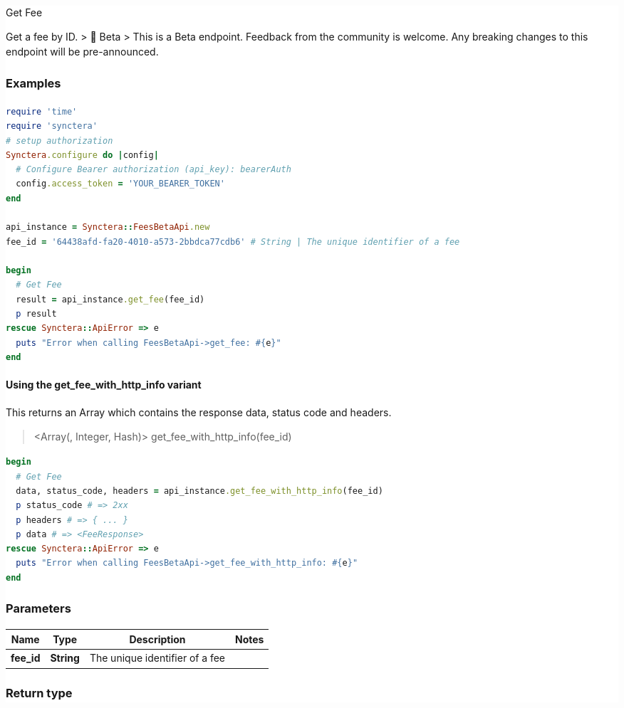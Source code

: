 Get Fee

Get a fee by ID.  > 🚧 Beta > This is a Beta endpoint. Feedback from the community is welcome. Any breaking changes to this endpoint will be pre-announced. 

### Examples

```ruby
require 'time'
require 'synctera'
# setup authorization
Synctera.configure do |config|
  # Configure Bearer authorization (api_key): bearerAuth
  config.access_token = 'YOUR_BEARER_TOKEN'
end

api_instance = Synctera::FeesBetaApi.new
fee_id = '64438afd-fa20-4010-a573-2bbdca77cdb6' # String | The unique identifier of a fee

begin
  # Get Fee
  result = api_instance.get_fee(fee_id)
  p result
rescue Synctera::ApiError => e
  puts "Error when calling FeesBetaApi->get_fee: #{e}"
end
```

#### Using the get_fee_with_http_info variant

This returns an Array which contains the response data, status code and headers.

> <Array(<FeeResponse>, Integer, Hash)> get_fee_with_http_info(fee_id)

```ruby
begin
  # Get Fee
  data, status_code, headers = api_instance.get_fee_with_http_info(fee_id)
  p status_code # => 2xx
  p headers # => { ... }
  p data # => <FeeResponse>
rescue Synctera::ApiError => e
  puts "Error when calling FeesBetaApi->get_fee_with_http_info: #{e}"
end
```

### Parameters

| Name | Type | Description | Notes |
| ---- | ---- | ----------- | ----- |
| **fee_id** | **String** | The unique identifier of a fee |  |

### Return type
